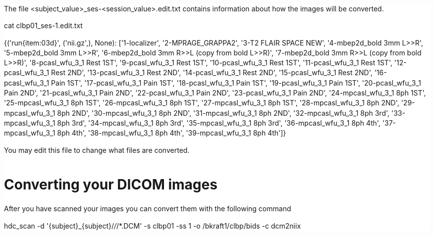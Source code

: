 The file <subject_value>_ses-<session_value>.edit.txt contains information about how the images will be converted.

cat clbp01_ses-1.edit.txt

{('run{item:03d}', ('nii.gz',), None): ['1-localizer',
                                        '2-MPRAGE_GRAPPA2',
                                        '3-T2 FLAIR SPACE NEW',
                                        '4-mbep2d_bold 3mm L>>R',
                                        '5-mbep2d_bold 3mm L>>R',
                                        '6-mbep2d_bold 3mm R>>L (copy from bold L>>R)',
                                        '7-mbep2d_bold 3mm R>>L (copy from bold L>>R)',
                                        '8-pcasl_wfu_3_1 Rest 1ST',
                                        '9-pcasl_wfu_3_1 Rest 1ST',
                                        '10-pcasl_wfu_3_1 Rest 1ST',
                                        '11-pcasl_wfu_3_1 Rest 1ST',
                                        '12-pcasl_wfu_3_1 Rest 2ND',
                                        '13-pcasl_wfu_3_1 Rest 2ND',
                                        '14-pcasl_wfu_3_1 Rest 2ND',
                                        '15-pcasl_wfu_3_1 Rest 2ND',
                                        '16-pcasl_wfu_3_1 Pain 1ST',
                                        '17-pcasl_wfu_3_1 Pain 1ST',
                                        '18-pcasl_wfu_3_1 Pain 1ST',
                                        '19-pcasl_wfu_3_1 Pain 1ST',
                                        '20-pcasl_wfu_3_1 Pain 2ND',
                                        '21-pcasl_wfu_3_1 Pain 2ND',
                                        '22-pcasl_wfu_3_1 Pain 2ND',
                                        '23-pcasl_wfu_3_1 Pain 2ND',
                                        '24-mpcasl_wfu_3_1 8ph 1ST',
                                        '25-mpcasl_wfu_3_1 8ph 1ST',
                                        '26-mpcasl_wfu_3_1 8ph 1ST',
                                        '27-mpcasl_wfu_3_1 8ph 1ST',
                                        '28-mpcasl_wfu_3_1 8ph 2ND',
                                        '29-mpcasl_wfu_3_1 8ph 2ND',
                                        '30-mpcasl_wfu_3_1 8ph 2ND',
                                        '31-mpcasl_wfu_3_1 8ph 2ND',
                                        '32-mpcasl_wfu_3_1 8ph 3rd',
                                        '33-mpcasl_wfu_3_1 8ph 3rd',
                                        '34-mpcasl_wfu_3_1 8ph 3rd',
                                        '35-mpcasl_wfu_3_1 8ph 3rd',
                                        '36-mpcasl_wfu_3_1 8ph 4th',
                                        '37-mpcasl_wfu_3_1 8ph 4th',
                                        '38-mpcasl_wfu_3_1 8ph 4th',
                                        '39-mpcasl_wfu_3_1 8ph 4th']}

You may edit this file to change what files are converted.


# Converting your DICOM images

After you have scanned your images you can convert them with the following command

hdc_scan -d '{subject}_{subject}/*/*/*.DCM' -s clbp01 -ss 1 -o /bkraft1/clbp/bids -c dcm2niix
